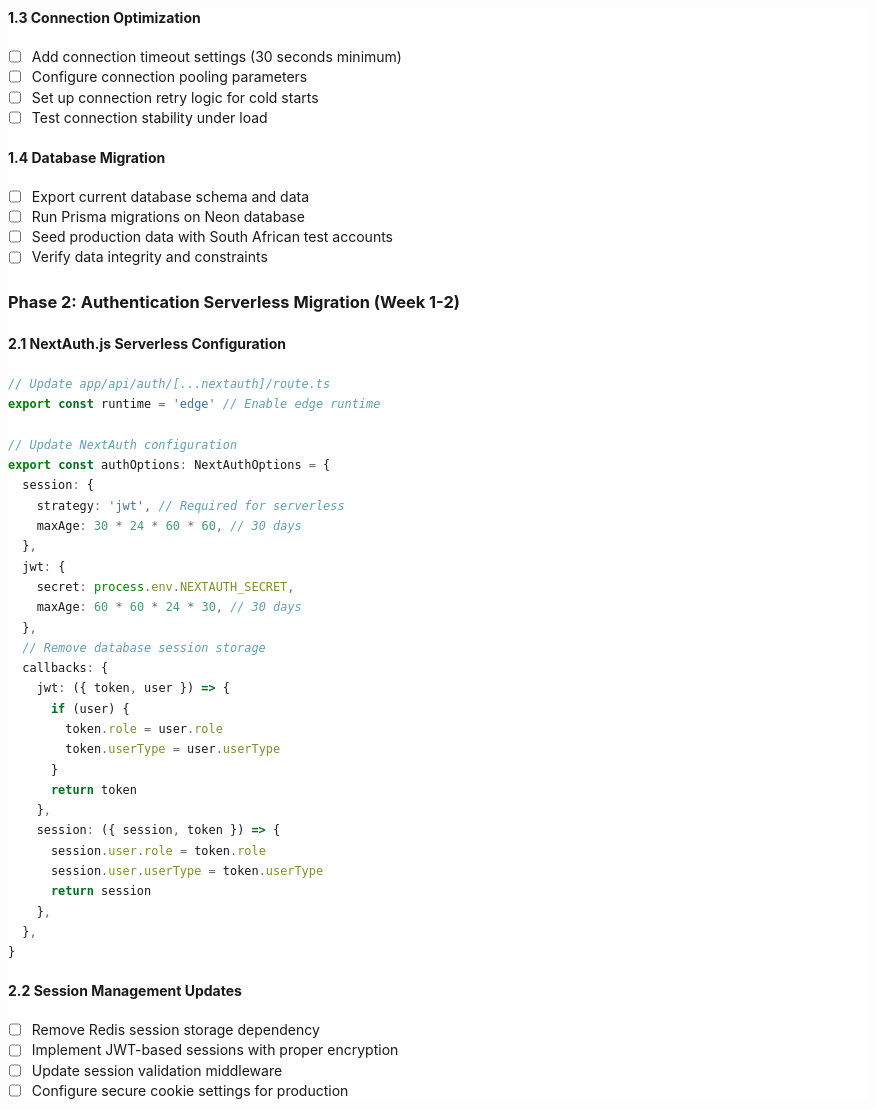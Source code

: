 #### 1.3 Connection Optimization
- [ ] Add connection timeout settings (30 seconds minimum)
- [ ] Configure connection pooling parameters
- [ ] Set up connection retry logic for cold starts
- [ ] Test connection stability under load

#### 1.4 Database Migration
- [ ] Export current database schema and data
- [ ] Run Prisma migrations on Neon database
- [ ] Seed production data with South African test accounts
- [ ] Verify data integrity and constraints

### Phase 2: Authentication Serverless Migration (Week 1-2)

#### 2.1 NextAuth.js Serverless Configuration
```typescript
// Update app/api/auth/[...nextauth]/route.ts
export const runtime = 'edge' // Enable edge runtime

// Update NextAuth configuration
export const authOptions: NextAuthOptions = {
  session: {
    strategy: 'jwt', // Required for serverless
    maxAge: 30 * 24 * 60 * 60, // 30 days
  },
  jwt: {
    secret: process.env.NEXTAUTH_SECRET,
    maxAge: 60 * 60 * 24 * 30, // 30 days
  },
  // Remove database session storage
  callbacks: {
    jwt: ({ token, user }) => {
      if (user) {
        token.role = user.role
        token.userType = user.userType
      }
      return token
    },
    session: ({ session, token }) => {
      session.user.role = token.role
      session.user.userType = token.userType
      return session
    },
  },
}
```

#### 2.2 Session Management Updates
- [ ] Remove Redis session storage dependency
- [ ] Implement JWT-based sessions with proper encryption
- [ ] Update session validation middleware
- [ ] Configure secure cookie settings for production
